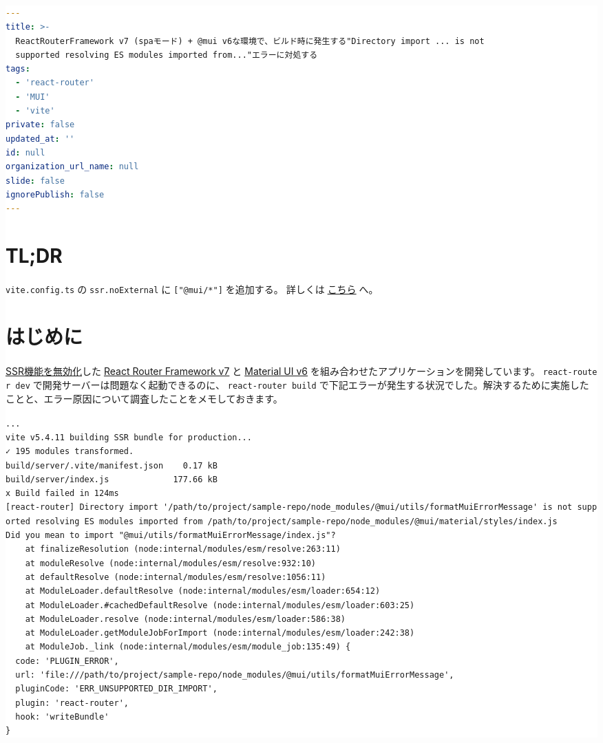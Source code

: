 ```yaml
---
title: >-
  ReactRouterFramework v7 (spaモード) + @mui v6な環境で、ビルド時に発生する"Directory import ... is not
  supported resolving ES modules imported from..."エラーに対処する
tags:
  - 'react-router'
  - 'MUI'
  - 'vite'
private: false
updated_at: ''
id: null
organization_url_name: null
slide: false
ignorePublish: false
---
```

# TL;DR

`vite.config.ts` の `ssr.noExternal` に `["@mui/*"]` を追加する。
詳しくは [こちら](#対処法) へ。

# はじめに

[SSR機能を無効化](https://reactrouter.com/how-to/spa)した [React Router Framework v7](https://reactrouter.com/7.1.1/home) と [Material UI v6](https://mui.com/material-ui/getting-started/) を組み合わせたアプリケーションを開発しています。
`react-router dev` で開発サーバーは問題なく起動できるのに、 `react-router build` で下記エラーが発生する状況でした。解決するために実施したことと、エラー原因について調査したことをメモしておきます。

```txt
...
vite v5.4.11 building SSR bundle for production...
✓ 195 modules transformed.
build/server/.vite/manifest.json    0.17 kB
build/server/index.js             177.66 kB
x Build failed in 124ms
[react-router] Directory import '/path/to/project/sample-repo/node_modules/@mui/utils/formatMuiErrorMessage' is not supported resolving ES modules imported from /path/to/project/sample-repo/node_modules/@mui/material/styles/index.js
Did you mean to import "@mui/utils/formatMuiErrorMessage/index.js"?
    at finalizeResolution (node:internal/modules/esm/resolve:263:11)
    at moduleResolve (node:internal/modules/esm/resolve:932:10)
    at defaultResolve (node:internal/modules/esm/resolve:1056:11)
    at ModuleLoader.defaultResolve (node:internal/modules/esm/loader:654:12)
    at ModuleLoader.#cachedDefaultResolve (node:internal/modules/esm/loader:603:25)
    at ModuleLoader.resolve (node:internal/modules/esm/loader:586:38)
    at ModuleLoader.getModuleJobForImport (node:internal/modules/esm/loader:242:38)
    at ModuleJob._link (node:internal/modules/esm/module_job:135:49) {
  code: 'PLUGIN_ERROR',
  url: 'file:///path/to/project/sample-repo/node_modules/@mui/utils/formatMuiErrorMessage',
  pluginCode: 'ERR_UNSUPPORTED_DIR_IMPORT',
  plugin: 'react-router',
  hook: 'writeBundle'
}
```
